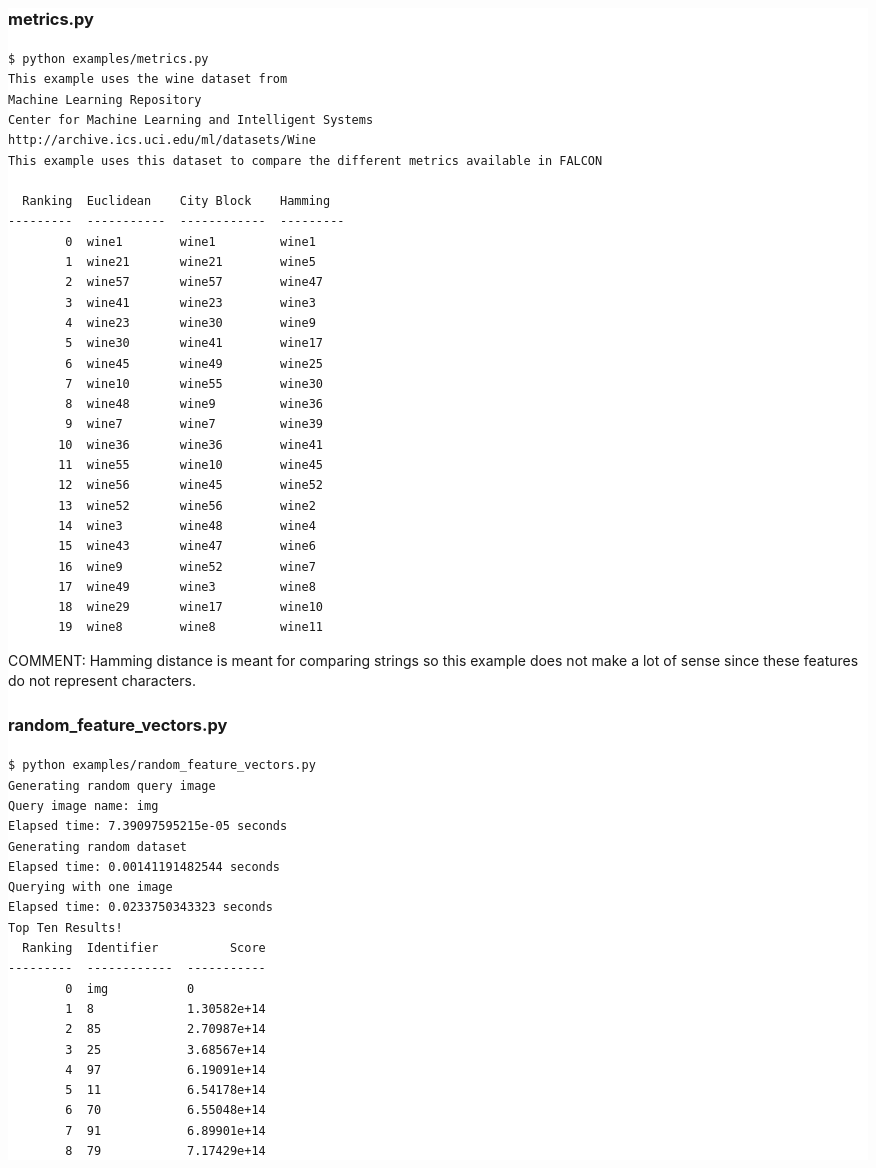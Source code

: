 ### metrics.py

```
$ python examples/metrics.py
This example uses the wine dataset from
Machine Learning Repository
Center for Machine Learning and Intelligent Systems
http://archive.ics.uci.edu/ml/datasets/Wine
This example uses this dataset to compare the different metrics available in FALCON

  Ranking  Euclidean    City Block    Hamming
---------  -----------  ------------  ---------
        0  wine1        wine1         wine1
        1  wine21       wine21        wine5
        2  wine57       wine57        wine47
        3  wine41       wine23        wine3
        4  wine23       wine30        wine9
        5  wine30       wine41        wine17
        6  wine45       wine49        wine25
        7  wine10       wine55        wine30
        8  wine48       wine9         wine36
        9  wine7        wine7         wine39
       10  wine36       wine36        wine41
       11  wine55       wine10        wine45
       12  wine56       wine45        wine52
       13  wine52       wine56        wine2
       14  wine3        wine48        wine4
       15  wine43       wine47        wine6
       16  wine9        wine52        wine7
       17  wine49       wine3         wine8
       18  wine29       wine17        wine10
       19  wine8        wine8         wine11
```

COMMENT: Hamming distance is meant for comparing strings so this example does not make a lot of sense since these features do not represent characters.

### random_feature_vectors.py

```
$ python examples/random_feature_vectors.py
Generating random query image
Query image name: img
Elapsed time: 7.39097595215e-05 seconds
Generating random dataset
Elapsed time: 0.00141191482544 seconds
Querying with one image
Elapsed time: 0.0233750343323 seconds
Top Ten Results!
  Ranking  Identifier          Score
---------  ------------  -----------
        0  img           0
        1  8             1.30582e+14
        2  85            2.70987e+14
        3  25            3.68567e+14
        4  97            6.19091e+14
        5  11            6.54178e+14
        6  70            6.55048e+14
        7  91            6.89901e+14
        8  79            7.17429e+14
```

